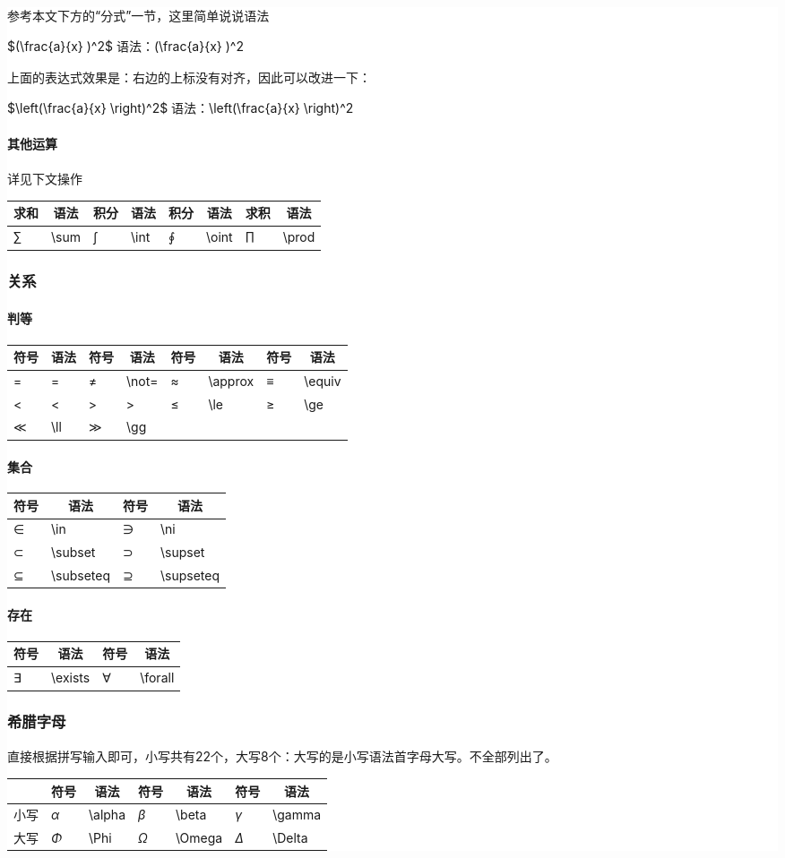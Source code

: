 参考本文下方的“分式”一节，这里简单说说语法

$(\frac{a}{x} )^2$  语法：(\frac{a}{x} )^2

上面的表达式效果是：右边的上标没有对齐，因此可以改进一下：

$\left(\frac{a}{x} \right)^2$ 语法：\left(\frac{a}{x} \right)^2

#### 其他运算
详见下文操作

|求和|语法|积分|语法|积分|语法|求积|语法|
|---|---|---|---|---|---|---|---|
|$\sum$|\sum|$\int$|\int|$\oint$|\oint|$\prod$|\prod|

### 关系

#### 判等

|符号|语法|符号|语法|符号|语法|符号|语法|
|---|---|---|---|---|---|---|---|
|$=$|=|$\not=$|\not=|$\approx$|\approx|$\equiv$|\equiv|
|$<$|<|$>$|>|$\le$|\le|$\ge$|\ge|
|$\ll$|\ll|$\gg$|\gg|

#### 集合

|符号|语法|符号|语法|
|---|---|---|---|
|$\in$|\in|$\ni$|\ni|
|$\subset$|\subset|$\supset$|\supset|
|$\subseteq$|\subseteq|$\supseteq$|\supseteq|

#### 存在

|符号|语法|符号|语法|
|---|---|---|---|
|$\exists$|\exists|$\forall$|\forall|

### 希腊字母

直接根据拼写输入即可，小写共有22个，大写8个：大写的是小写语法首字母大写。不全部列出了。

||符号|语法|符号|语法|符号|语法|
|-|---|---|---|---|---|---|
|小写|$\alpha$|\alpha|$\beta$|\beta|$\gamma$|\gamma|
|大写|$\Phi$|\Phi|$\Omega$|\Omega|$\Delta$|\Delta|
